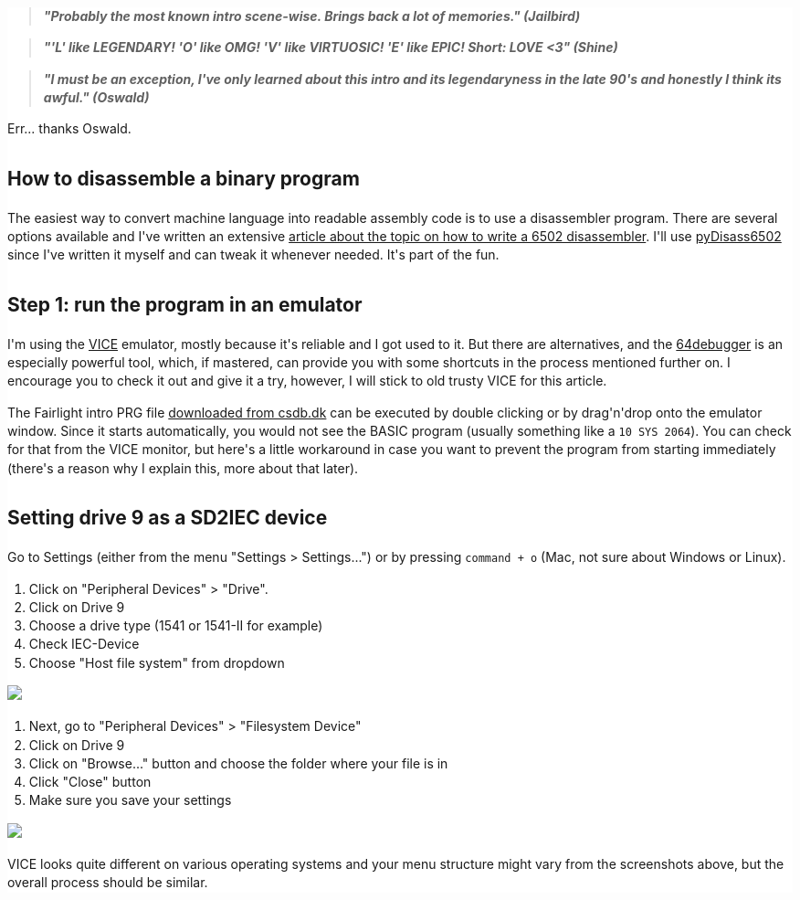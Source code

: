 > ***"Probably the most known intro scene-wise. Brings back a lot of memories." (Jailbird)***

> ***"'L' like LEGENDARY! 'O' like OMG! 'V' like VIRTUOSIC! 'E' like EPIC! Short: LOVE <3" (Shine)***

> ***"I must be an exception, I've only learned about this intro and its legendaryness in the late 90's and honestly **I think its awful.**" (Oswald)***

Err... thanks Oswald.

## How to disassemble a binary program

The easiest way to convert machine language into readable assembly code is to use a disassembler program. There are several options available and I've written an extensive [article about the topic on how to write a 6502 disassembler](/blog/pydisass/). I'll use [pyDisass6502](https://github.com/Esshahn/pydisass64) since I've written it myself and can tweak it whenever needed. It's part of the fun.

## Step 1: run the program in an emulator

I'm using the [VICE](https://vice-emu.sourceforge.io) emulator, mostly because it's reliable and I got used to it. But there are alternatives, and the [64debugger](https://sourceforge.net/projects/c64-debugger/) is an especially powerful tool, which, if mastered, can provide you with some shortcuts in the process mentioned further on. I encourage you to check it out and give it a try, however, I will stick to old trusty VICE for this article.

The Fairlight intro PRG file [downloaded from csdb.dk](https://csdb.dk/release/?id=53390) can be executed by double clicking or by drag'n'drop onto the emulator window. Since it starts automatically, you would not see the BASIC program (usually something like a `10 SYS 2064`). You can check for that from the VICE monitor, but here's a little workaround in case you want to prevent the program from starting immediately (there's a reason why I explain this, more about that later).

## Setting drive 9 as a SD2IEC device

Go to Settings (either from the menu "Settings > Settings...") or by pressing `command + o` (Mac, not sure about Windows or Linux). 

1. Click on "Peripheral Devices" > "Drive".
2. Click on Drive 9
3. Choose a drive type (1541 or 1541-II for example)
4. Check IEC-Device
5. Choose "Host file system" from dropdown

<img src="/assets/img/blog/fairlight/vice-1.png" style="box-shadow: 0px 0px 0px;">

1. Next, go to "Peripheral Devices" > "Filesystem Device"
2. Click on Drive 9
3. Click on "Browse..." button and choose the folder where your file is in
4. Click "Close" button
5.  Make sure you save your settings

<img src="/assets/img/blog/fairlight/vice-2.png" style="box-shadow: 0px 0px 0px;">

VICE looks quite different on various operating systems and your menu structure might vary from the screenshots above, but the overall process should be similar.
